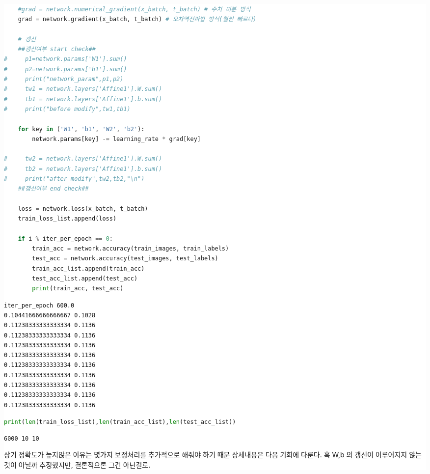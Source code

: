 ```python
    #grad = network.numerical_gradient(x_batch, t_batch) # 수치 미분 방식
    grad = network.gradient(x_batch, t_batch) # 오차역전파법 방식(훨씬 빠르다)
    
    # 갱신
    ##갱신여부 start check##
#     p1=network.params['W1'].sum()
#     p2=network.params['b1'].sum()
#     print("network_param",p1,p2)
#     tw1 = network.layers['Affine1'].W.sum()
#     tb1 = network.layers['Affine1'].b.sum()
#     print("before modify",tw1,tb1)
    
    for key in ('W1', 'b1', 'W2', 'b2'):
        network.params[key] -= learning_rate * grad[key]
    
#     tw2 = network.layers['Affine1'].W.sum()
#     tb2 = network.layers['Affine1'].b.sum()
#     print("after modify",tw2,tb2,"\n")
    ##갱신여부 end check##
    
    loss = network.loss(x_batch, t_batch)
    train_loss_list.append(loss)
    
    if i % iter_per_epoch == 0:
        train_acc = network.accuracy(train_images, train_labels)
        test_acc = network.accuracy(test_images, test_labels)
        train_acc_list.append(train_acc)
        test_acc_list.append(test_acc)
        print(train_acc, test_acc)
```

    iter_per_epoch 600.0
    0.10441666666666667 0.1028
    0.11238333333333334 0.1136
    0.11238333333333334 0.1136
    0.11238333333333334 0.1136
    0.11238333333333334 0.1136
    0.11238333333333334 0.1136
    0.11238333333333334 0.1136
    0.11238333333333334 0.1136
    0.11238333333333334 0.1136
    0.11238333333333334 0.1136



```python
print(len(train_loss_list),len(train_acc_list),len(test_acc_list))
```

    6000 10 10


상기 정확도가 높지않은 이유는 몇가지 보정처리를 추가적으로 해줘야 하기 때문
상세내용은 다음 기회에 다룬다.
혹 W,b 의 갱신이 이루어지지 않는 것이 아닐까 추정했지만, 결론적으론 그건 아닌걸로.
